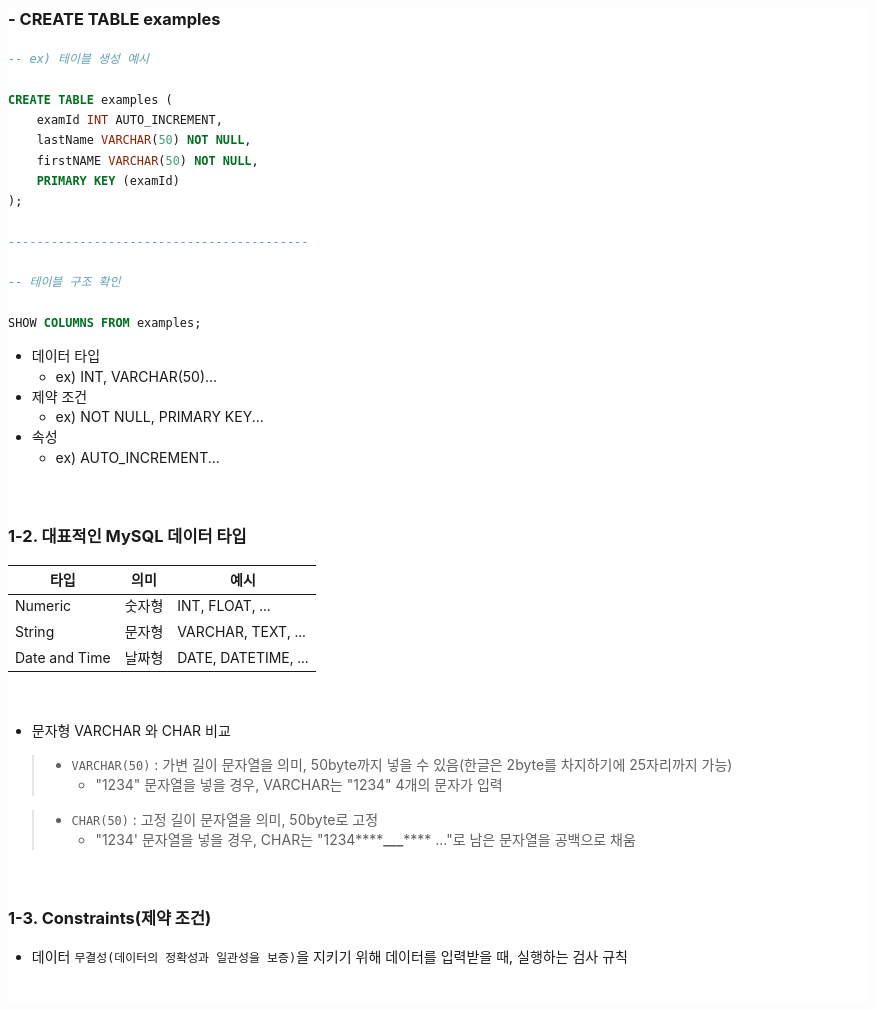 ### - CREATE TABLE examples

```SQL
-- ex) 테이블 생성 예시

CREATE TABLE examples (
    examId INT AUTO_INCREMENT,
    lastName VARCHAR(50) NOT NULL,
    firstNAME VARCHAR(50) NOT NULL,
    PRIMARY KEY (examId)
);

------------------------------------------

-- 테이블 구조 확인

SHOW COLUMNS FROM examples;
```

-   데이터 타입
    -   ex) INT, VARCHAR(50)...
-   제약 조건
    -   ex) NOT NULL, PRIMARY KEY...
-   속성
    -   ex) AUTO_INCREMENT...

<br>

### 1-2. 대표적인 MySQL 데이터 타입

| 타입          | 의미   | 예시                |
| ------------- | ------ | ------------------- |
| Numeric       | 숫자형 | INT, FLOAT, ...     |
| String        | 문자형 | VARCHAR, TEXT, ...  |
| Date and Time | 날짜형 | DATE, DATETIME, ... |

<br>

-   문자형 VARCHAR 와 CHAR 비교

> -   `VARCHAR(50)` : 가변 길이 문자열을 의미, 50byte까지 넣을 수 있음(한글은 2byte를 차지하기에 25자리까지 가능)
>     -   "1234" 문자열을 넣을 경우, VARCHAR는 "1234" 4개의 문자가 입력

> -   `CHAR(50)` : 고정 길이 문자열을 의미, 50byte로 고정
>     -   "1234' 문자열을 넣을 경우, CHAR는 "1234**\*\***\_\_\_**\*\*** ..."로 남은 문자열을 공백으로 채움

<br>

### 1-3. Constraints(제약 조건)

-   데이터 `무결성(데이터의 정확성과 일관성을 보증)`을 지키기 위해 데이터를 입력받을 때, 실행하는 검사 규칙

<br>
